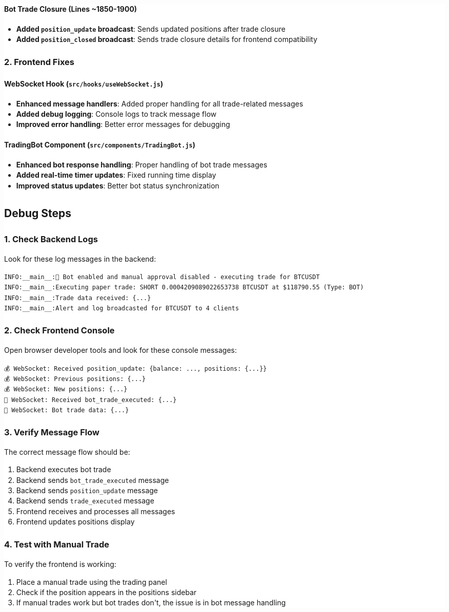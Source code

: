 #### Bot Trade Closure (Lines ~1850-1900)
- **Added `position_update` broadcast**: Sends updated positions after trade closure
- **Added `position_closed` broadcast**: Sends trade closure details for frontend compatibility

### 2. Frontend Fixes

#### WebSocket Hook (`src/hooks/useWebSocket.js`)
- **Enhanced message handlers**: Added proper handling for all trade-related messages
- **Added debug logging**: Console logs to track message flow
- **Improved error handling**: Better error messages for debugging

#### TradingBot Component (`src/components/TradingBot.js`)
- **Enhanced bot response handling**: Proper handling of bot trade messages
- **Added real-time timer updates**: Fixed running time display
- **Improved status updates**: Better bot status synchronization

## Debug Steps

### 1. Check Backend Logs
Look for these log messages in the backend:
```
INFO:__main__:🤖 Bot enabled and manual approval disabled - executing trade for BTCUSDT
INFO:__main__:Executing paper trade: SHORT 0.0004209089022653738 BTCUSDT at $118790.55 (Type: BOT)
INFO:__main__:Trade data received: {...}
INFO:__main__:Alert and log broadcasted for BTCUSDT to 4 clients
```

### 2. Check Frontend Console
Open browser developer tools and look for these console messages:
```
💰 WebSocket: Received position_update: {balance: ..., positions: {...}}
💰 WebSocket: Previous positions: {...}
💰 WebSocket: New positions: {...}
🤖 WebSocket: Received bot_trade_executed: {...}
🤖 WebSocket: Bot trade data: {...}
```

### 3. Verify Message Flow
The correct message flow should be:
1. Backend executes bot trade
2. Backend sends `bot_trade_executed` message
3. Backend sends `position_update` message
4. Backend sends `trade_executed` message
5. Frontend receives and processes all messages
6. Frontend updates positions display

### 4. Test with Manual Trade
To verify the frontend is working:
1. Place a manual trade using the trading panel
2. Check if the position appears in the positions sidebar
3. If manual trades work but bot trades don't, the issue is in bot message handling
